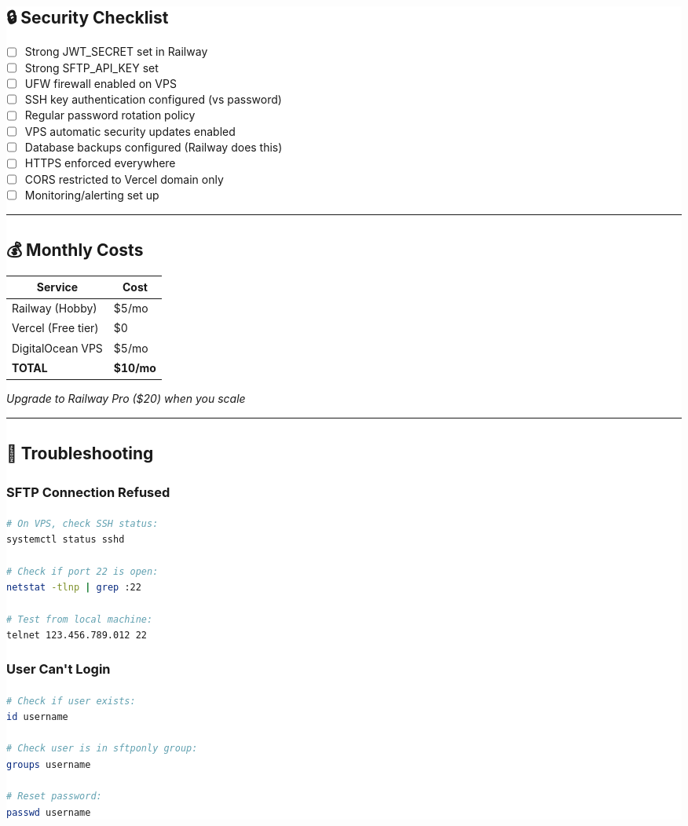 
## 🔒 Security Checklist

- [ ] Strong JWT_SECRET set in Railway
- [ ] Strong SFTP_API_KEY set
- [ ] UFW firewall enabled on VPS
- [ ] SSH key authentication configured (vs password)
- [ ] Regular password rotation policy
- [ ] VPS automatic security updates enabled
- [ ] Database backups configured (Railway does this)
- [ ] HTTPS enforced everywhere
- [ ] CORS restricted to Vercel domain only
- [ ] Monitoring/alerting set up

---

## 💰 Monthly Costs

| Service | Cost |
|---------|------|
| Railway (Hobby) | $5/mo |
| Vercel (Free tier) | $0 |
| DigitalOcean VPS | $5/mo |
| **TOTAL** | **$10/mo** |

*Upgrade to Railway Pro ($20) when you scale*

---

## 🚨 Troubleshooting

### SFTP Connection Refused
```bash
# On VPS, check SSH status:
systemctl status sshd

# Check if port 22 is open:
netstat -tlnp | grep :22

# Test from local machine:
telnet 123.456.789.012 22
```

### User Can't Login
```bash
# Check if user exists:
id username

# Check user is in sftponly group:
groups username

# Reset password:
passwd username
```
